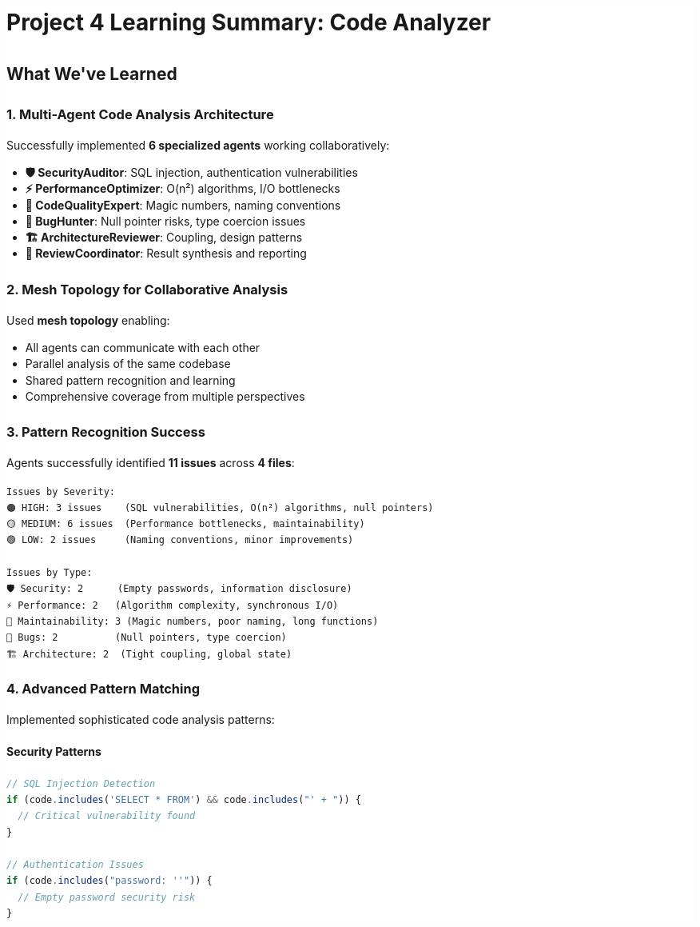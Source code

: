 # Project 4 Learning Summary: Code Analyzer

## What We've Learned

### 1. Multi-Agent Code Analysis Architecture
Successfully implemented **6 specialized agents** working collaboratively:
- **🛡️ SecurityAuditor**: SQL injection, authentication vulnerabilities
- **⚡ PerformanceOptimizer**: O(n²) algorithms, I/O bottlenecks  
- **🔧 CodeQualityExpert**: Magic numbers, naming conventions
- **🐛 BugHunter**: Null pointer risks, type coercion issues
- **🏗️ ArchitectureReviewer**: Coupling, design patterns
- **🎯 ReviewCoordinator**: Result synthesis and reporting

### 2. Mesh Topology for Collaborative Analysis
Used **mesh topology** enabling:
- All agents can communicate with each other
- Parallel analysis of the same codebase
- Shared pattern recognition and learning
- Comprehensive coverage from multiple perspectives

### 3. Pattern Recognition Success
Agents successfully identified **11 issues** across **4 files**:
```
Issues by Severity:
🟠 HIGH: 3 issues    (SQL vulnerabilities, O(n²) algorithms, null pointers)
🟡 MEDIUM: 6 issues  (Performance bottlenecks, maintainability)  
🟢 LOW: 2 issues     (Naming conventions, minor improvements)

Issues by Type:
🛡️ Security: 2      (Empty passwords, information disclosure)
⚡ Performance: 2   (Algorithm complexity, synchronous I/O)
🔧 Maintainability: 3 (Magic numbers, poor naming, long functions)
🐛 Bugs: 2          (Null pointers, type coercion)
🏗️ Architecture: 2  (Tight coupling, global state)
```

### 4. Advanced Pattern Matching
Implemented sophisticated code analysis patterns:

#### Security Patterns
```javascript
// SQL Injection Detection
if (code.includes('SELECT * FROM') && code.includes("' + ")) {
  // Critical vulnerability found
}

// Authentication Issues  
if (code.includes("password: ''")) {
  // Empty password security risk
}
```
